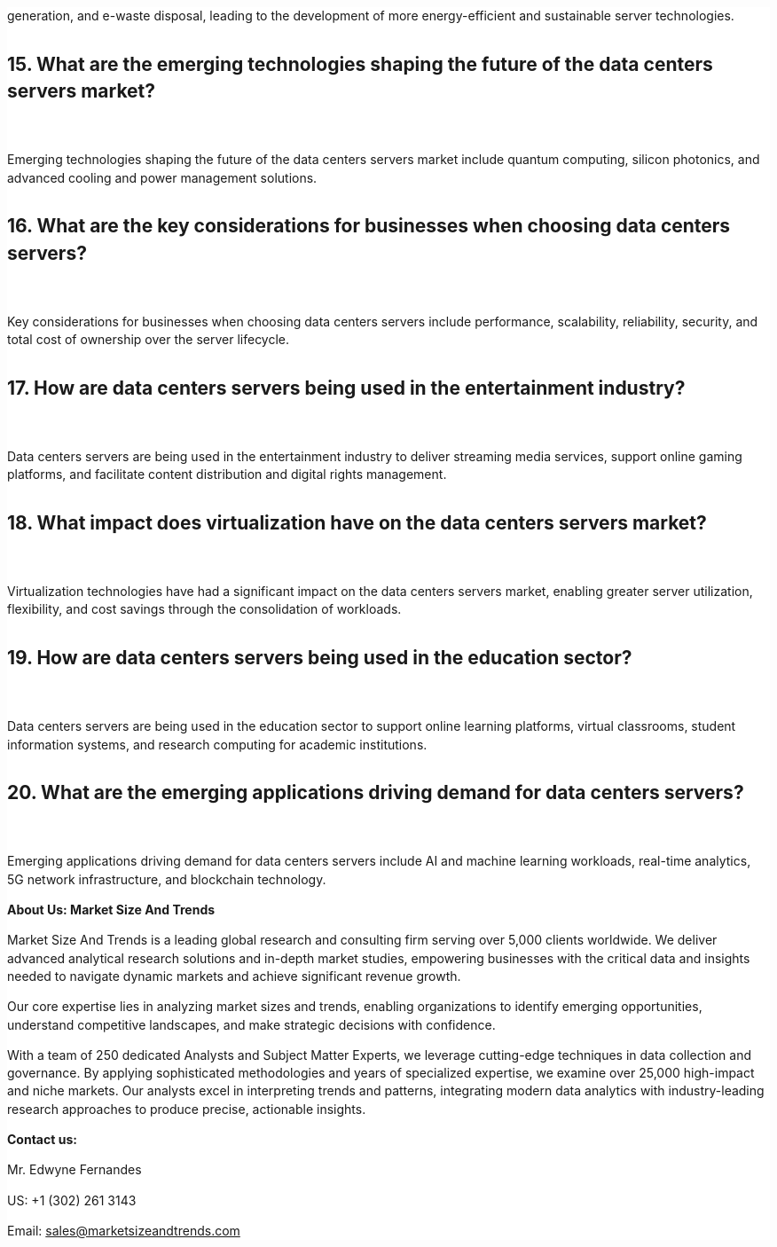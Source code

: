 generation, and e-waste disposal, leading to the development of more energy-efficient and sustainable server technologies.</p><h2>15. What are the emerging technologies shaping the future of the data centers servers market?</h2><p>&nbsp;</p><p>Emerging technologies shaping the future of the data centers servers market include quantum computing, silicon photonics, and advanced cooling and power management solutions.</p><h2>16. What are the key considerations for businesses when choosing data centers servers?</h2><p>&nbsp;</p><p>Key considerations for businesses when choosing data centers servers include performance, scalability, reliability, security, and total cost of ownership over the server lifecycle.</p><h2>17. How are data centers servers being used in the entertainment industry?</h2><p>&nbsp;</p><p>Data centers servers are being used in the entertainment industry to deliver streaming media services, support online gaming platforms, and facilitate content distribution and digital rights management.</p><h2>18. What impact does virtualization have on the data centers servers market?</h2><p>&nbsp;</p><p>Virtualization technologies have had a significant impact on the data centers servers market, enabling greater server utilization, flexibility, and cost savings through the consolidation of workloads.</p><h2>19. How are data centers servers being used in the education sector?</h2><p>&nbsp;</p><p>Data centers servers are being used in the education sector to support online learning platforms, virtual classrooms, student information systems, and research computing for academic institutions.</p><h2>20. What are the emerging applications driving demand for data centers servers?</h2><p>&nbsp;</p><p>Emerging applications driving demand for data centers servers include AI and machine learning workloads, real-time analytics, 5G network infrastructure, and blockchain technology.</p></body></html></p><p><strong>About Us:&nbsp;Market Size And Trends</strong></p><p>Market Size And Trends&nbsp;is a leading global research and consulting firm serving over 5,000 clients worldwide. We deliver advanced analytical research solutions and in-depth market studies, empowering businesses with the critical data and insights needed to navigate dynamic markets and achieve significant revenue growth.</p><p>Our core expertise lies in analyzing market sizes and trends, enabling organizations to identify emerging opportunities, understand competitive landscapes, and make strategic decisions with confidence.</p><p>With a team of 250 dedicated Analysts and Subject Matter Experts, we leverage cutting-edge techniques in data collection and governance. By applying sophisticated methodologies and years of specialized expertise, we examine over 25,000 high-impact and niche markets. Our analysts excel in interpreting trends and patterns, integrating modern data analytics with industry-leading research approaches to produce precise, actionable insights.</p><p><strong>Contact us:</strong></p><p>Mr. Edwyne Fernandes</p><p>US: +1 (302) 261 3143</p><p>Email: <a href="mailto:sales@marketsizeandtrends.com">sales@marketsizeandtrends.com</a>&nbsp;</p>
